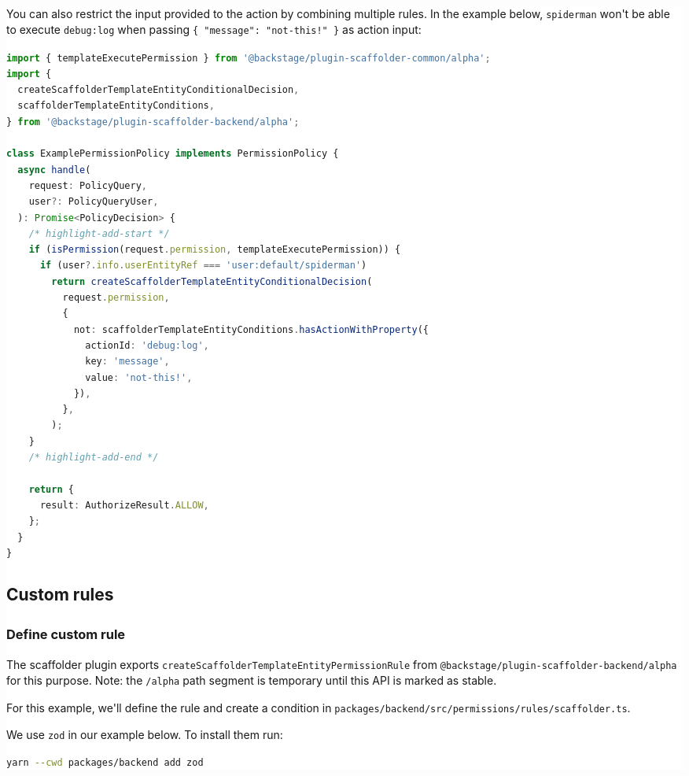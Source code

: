 You can also restrict the input provided to the action by combining multiple rules. In the example below, `spiderman` won't be able to execute `debug:log` when passing `{ "message": "not-this!" }` as action input:

```ts title="packages/backend/src/extensions/permissionsPolicyExtension.ts"
import { templateExecutePermission } from '@backstage/plugin-scaffolder-common/alpha';
import {
  createScaffolderTemplateEntityConditionalDecision,
  scaffolderTemplateEntityConditions,
} from '@backstage/plugin-scaffolder-backend/alpha';

class ExamplePermissionPolicy implements PermissionPolicy {
  async handle(
    request: PolicyQuery,
    user?: PolicyQueryUser,
  ): Promise<PolicyDecision> {
    /* highlight-add-start */
    if (isPermission(request.permission, templateExecutePermission)) {
      if (user?.info.userEntityRef === 'user:default/spiderman')
        return createScaffolderTemplateEntityConditionalDecision(
          request.permission,
          {
            not: scaffolderTemplateEntityConditions.hasActionWithProperty({
              actionId: 'debug:log',
              key: 'message',
              value: 'not-this!',
            }),
          },
        );
    }
    /* highlight-add-end */

    return {
      result: AuthorizeResult.ALLOW,
    };
  }
}
```

## Custom rules

### Define custom rule

The scaffolder plugin exports `createScaffolderTemplateEntityPermissionRule` from `@backstage/plugin-scaffolder-backend/alpha` for this purpose. Note: the `/alpha` path segment is temporary until this API is marked as stable.

For this example, we'll define the rule and create a condition in `packages/backend/src/permissions/rules/scaffolder.ts`.

We use `zod` in our example below. To install them run:

```sh title="from your Backstage root directory"
yarn --cwd packages/backend add zod
```
